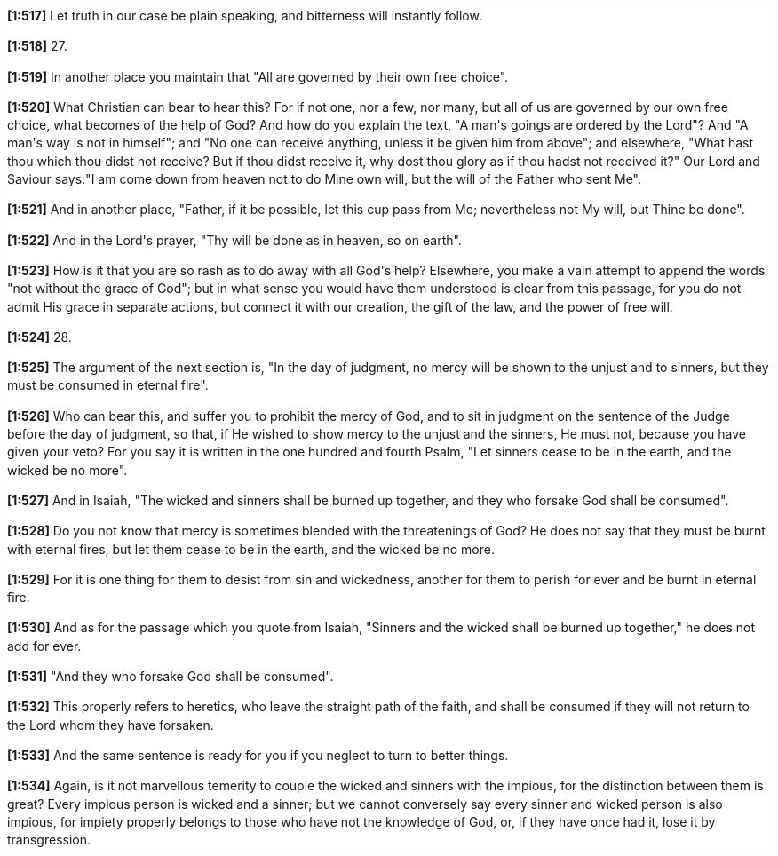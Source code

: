 **[1:517]** Let truth in our case be plain speaking, and bitterness will instantly follow.

**[1:518]** 27.

**[1:519]** In another place you maintain that "All are governed by their own free choice".

**[1:520]** What Christian can bear to hear this? For if not one, nor a few, nor many, but all of us are governed by our own free choice, what becomes of the help of God? And how do you explain the text, "A man's goings are ordered by the Lord"? And "A man's way is not in himself"; and "No one can receive anything, unless it be given him from above"; and elsewhere, "What hast thou which thou didst not receive? But if thou didst receive it, why dost thou glory as if thou hadst not received it?" Our Lord and Saviour says:"I am come down from heaven not to do Mine own will, but the will of the Father who sent Me".

**[1:521]** And in another place, "Father, if it be possible, let this cup pass from Me; nevertheless not My will, but Thine be done".

**[1:522]** And in the Lord's prayer, "Thy will be done as in heaven, so on earth".

**[1:523]** How is it that you are so rash as to do away with all God's help? Elsewhere, you make a vain attempt to append the words "not without the grace of God"; but in what sense you would have them understood is clear from this passage, for you do not admit His grace in separate actions, but connect it with our creation, the gift of the law, and the power of free will.

**[1:524]** 28.

**[1:525]** The argument of the next section is, "In the day of judgment, no mercy will be shown to the unjust and to sinners, but they must be consumed in eternal fire".

**[1:526]** Who can bear this, and suffer you to prohibit the mercy of God, and to sit in judgment on the sentence of the Judge before the day of judgment, so that, if He wished to show mercy to the unjust and the sinners, He must not, because you have given your veto? For you say it is written in the one hundred and fourth Psalm, "Let sinners cease to be in the earth, and the wicked be no more".

**[1:527]** And in Isaiah, "The wicked and sinners shall be burned up together, and they who forsake God shall be consumed".

**[1:528]** Do you not know that mercy is sometimes blended with the threatenings of God? He does not say that they must be burnt with eternal fires, but let them cease to be in the earth, and the wicked be no more.

**[1:529]** For it is one thing for them to desist from sin and wickedness, another for them to perish for ever and be burnt in eternal fire.

**[1:530]** And as for the passage which you quote from Isaiah, "Sinners and the wicked shall be burned up together," he does not add for ever.

**[1:531]** "And they who forsake God shall be consumed".

**[1:532]** This properly refers to heretics, who leave the straight path of the faith, and shall be consumed if they will not return to the Lord whom they have forsaken.

**[1:533]** And the same sentence is ready for you if you neglect to turn to better things.

**[1:534]** Again, is it not marvellous temerity to couple the wicked and sinners with the impious, for the distinction between them is great? Every impious person is wicked and a sinner; but we cannot conversely say every sinner and wicked person is also impious, for impiety properly belongs to those who have not the knowledge of God, or, if they have once had it, lose it by transgression.
